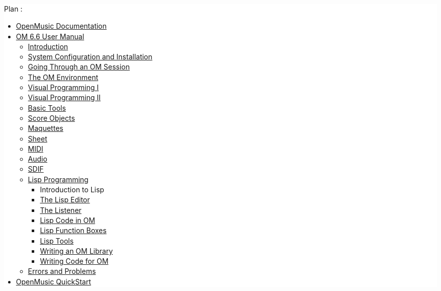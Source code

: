 <div class="tplOTp">

<div class="tplOBm">

<div id="mnuFrm">

<span class="hidden">Plan :</span>

<div id="mnuFrmUp" onmouseout="menuScrollTiTask.fSpeed=0;" onmouseover="if(menuScrollTiTask.fSpeed&gt;=0) {menuScrollTiTask.fSpeed=-2; scTiLib.addTaskNow(menuScrollTiTask);}" onclick="menuScrollTiTask.fSpeed-=2;" style="display: none;">

<span id="mnuFrmUpLeft">[](#)</span><span id="mnuFrmUpCenter"></span><span id="mnuFrmUpRight"></span>

</div>

<div id="mnuScroll">

  - [<span>OpenMusic Documentation</span>](OM-Documentation.md)
  - [<span>OM 6.6 User Manual</span>](OM-User-Manual.md)
      - [<span>Introduction</span>](00-Sommaire.md)
      - [<span>System Configuration and
        Installation</span>](Installation.md)
      - [<span>Going Through an OM Session</span>](Goingthrough.md)
      - [<span>The OM Environment</span>](Environment.md)
      - [<span>Visual Programming I</span>](BasicVisualProgramming.md)
      - [<span>Visual Programming
        II</span>](AdvancedVisualProgramming.md)
      - [<span>Basic Tools</span>](BasicObjects.md)
      - [<span>Score Objects</span>](ScoreObjects.md)
      - [<span>Maquettes</span>](Maquettes.md)
      - [<span>Sheet</span>](Sheet.md)
      - [<span>MIDI</span>](MIDI.md)
      - [<span>Audio</span>](Audio.md)
      - [<span>SDIF</span>](SDIF.md)
      - [<span>Lisp Programming</span>](Lisp.md)
          - <span id="i5" class="outLeftSel_yes"><span>Introduction to
            Lisp</span></span>
          - [<span>The Lisp Editor</span>](LispEditor.md)
          - [<span>The Listener</span>](LispListener.md)
          - [<span>Lisp Code in OM</span>](LispInOM.md)
          - [<span>Lisp Function Boxes</span>](LispFunctions.md)
          - [<span>Lisp Tools</span>](LowLevel.md)
          - [<span>Writing an OM Library</span>](LispUserLib.md)
          - [<span>Writing Code for OM</span>](LispForOM.md)
      - [<span>Errors and Problems</span>](errors.md)
  - [<span>OpenMusic QuickStart</span>](QuickStart-Chapters.md)

</div>

<div id="mnuFrmDown" onmouseout="menuScrollTiTask.fSpeed=0;" onmouseover="if(menuScrollTiTask.fSpeed&lt;=0) {menuScrollTiTask.fSpeed=2; scTiLib.addTaskNow(menuScrollTiTask);}" onclick="menuScrollTiTask.fSpeed+=2;" style="display: none;">

<span id="mnuFrmDownLeft">[](#)</span><span id="mnuFrmDownCenter"></span><span id="mnuFrmDownRight"></span>
